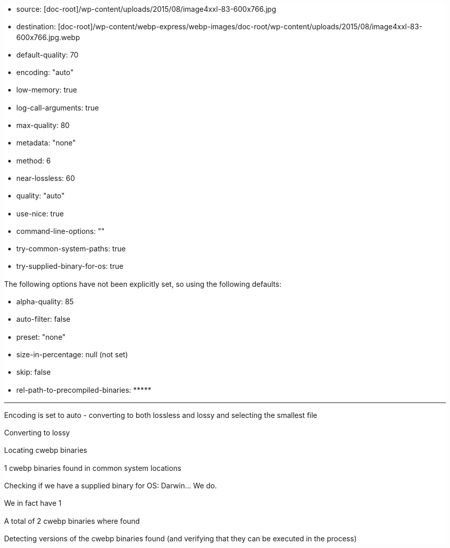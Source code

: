 - source: [doc-root]/wp-content/uploads/2015/08/image4xxl-83-600x766.jpg

- destination: [doc-root]/wp-content/webp-express/webp-images/doc-root/wp-content/uploads/2015/08/image4xxl-83-600x766.jpg.webp

- default-quality: 70

- encoding: "auto"

- low-memory: true

- log-call-arguments: true

- max-quality: 80

- metadata: "none"

- method: 6

- near-lossless: 60

- quality: "auto"

- use-nice: true

- command-line-options: ""

- try-common-system-paths: true

- try-supplied-binary-for-os: true


The following options have not been explicitly set, so using the following defaults:

- alpha-quality: 85

- auto-filter: false

- preset: "none"

- size-in-percentage: null (not set)

- skip: false

- rel-path-to-precompiled-binaries: *****

------------


Encoding is set to auto - converting to both lossless and lossy and selecting the smallest file


Converting to lossy

Locating cwebp binaries

1 cwebp binaries found in common system locations

Checking if we have a supplied binary for OS: Darwin... We do.

We in fact have 1

A total of 2 cwebp binaries where found

Detecting versions of the cwebp binaries found (and verifying that they can be executed in the process)
